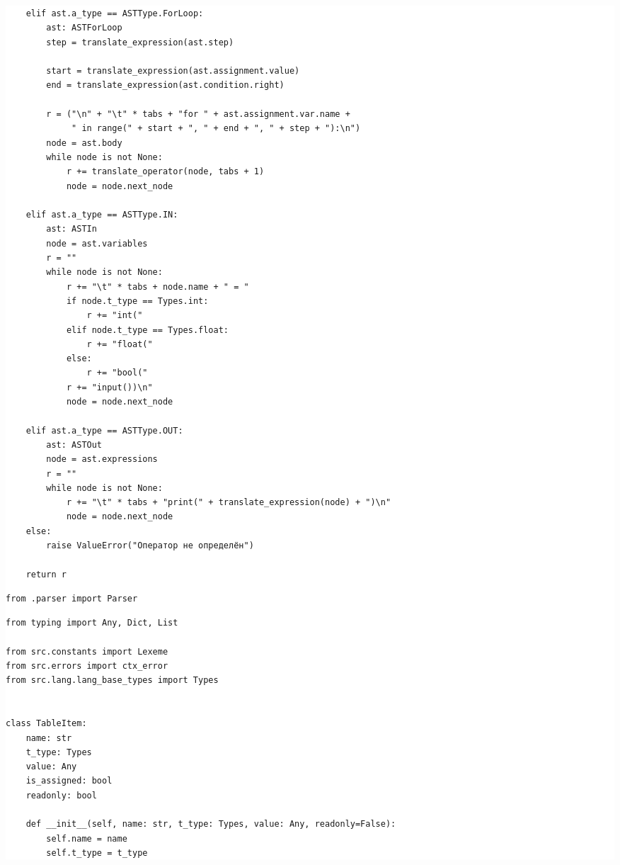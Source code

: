 ```{#lst:a_10 .txt caption="src/python_translator/translator.py"}
    elif ast.a_type == ASTType.ForLoop:
        ast: ASTForLoop
        step = translate_expression(ast.step)

        start = translate_expression(ast.assignment.value)
        end = translate_expression(ast.condition.right)

        r = ("\n" + "\t" * tabs + "for " + ast.assignment.var.name +
             " in range(" + start + ", " + end + ", " + step + "):\n")
        node = ast.body
        while node is not None:
            r += translate_operator(node, tabs + 1)
            node = node.next_node

    elif ast.a_type == ASTType.IN:
        ast: ASTIn
        node = ast.variables
        r = ""
        while node is not None:
            r += "\t" * tabs + node.name + " = "
            if node.t_type == Types.int:
                r += "int("
            elif node.t_type == Types.float:
                r += "float("
            else:
                r += "bool("
            r += "input())\n"
            node = node.next_node

    elif ast.a_type == ASTType.OUT:
        ast: ASTOut
        node = ast.expressions
        r = ""
        while node is not None:
            r += "\t" * tabs + "print(" + translate_expression(node) + ")\n"
            node = node.next_node
    else:
        raise ValueError("Оператор не определён")

    return r
```

```{#lst:a_11 .txt caption="src/parser/__init__.py"}
from .parser import Parser
```

```{#lst:a_12 .txt caption="src/parser/name_table.py"}
from typing import Any, Dict, List

from src.constants import Lexeme
from src.errors import ctx_error
from src.lang.lang_base_types import Types


class TableItem:
    name: str
    t_type: Types
    value: Any
    is_assigned: bool
    readonly: bool

    def __init__(self, name: str, t_type: Types, value: Any, readonly=False):
        self.name = name
        self.t_type = t_type
```